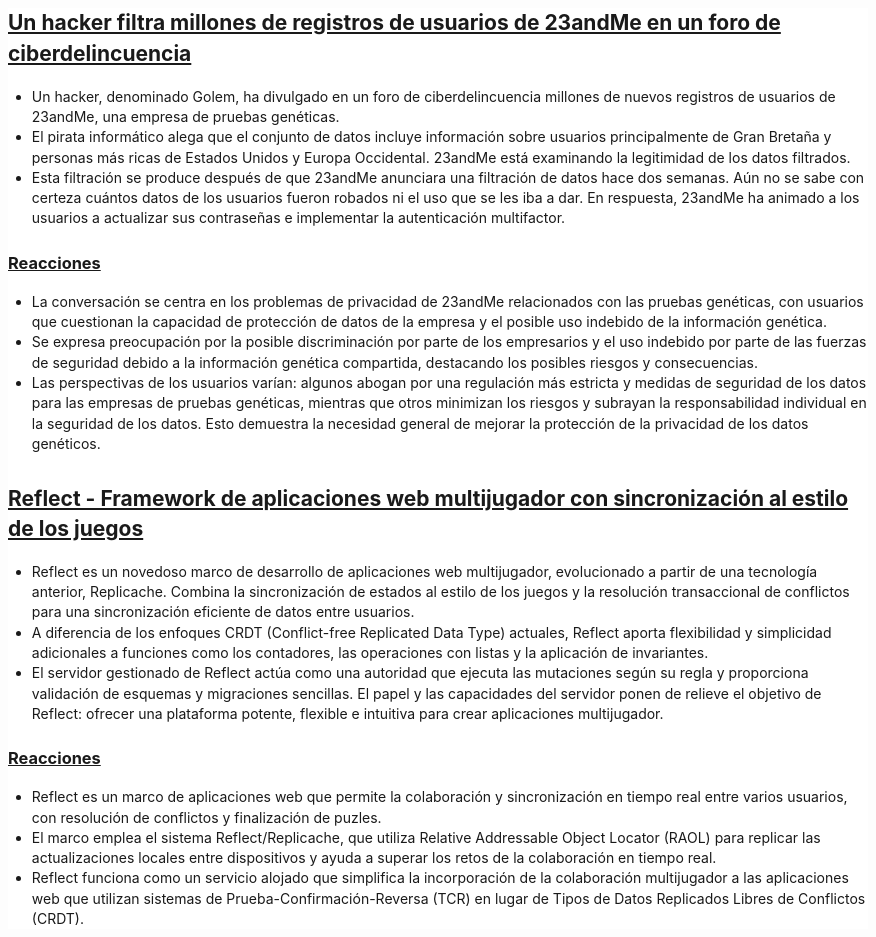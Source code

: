 ## [Un hacker filtra millones de registros de usuarios de 23andMe en un foro de ciberdelincuencia](https://techcrunch.com/2023/10/18/hacker-leaks-millions-more-23andme-user-records-on-cybercrime-forum/)

- Un hacker, denominado Golem, ha divulgado en un foro de ciberdelincuencia millones de nuevos registros de usuarios de 23andMe, una empresa de pruebas genéticas.
- El pirata informático alega que el conjunto de datos incluye información sobre usuarios principalmente de Gran Bretaña y personas más ricas de Estados Unidos y Europa Occidental. 23andMe está examinando la legitimidad de los datos filtrados.
- Esta filtración se produce después de que 23andMe anunciara una filtración de datos hace dos semanas. Aún no se sabe con certeza cuántos datos de los usuarios fueron robados ni el uso que se les iba a dar. En respuesta, 23andMe ha animado a los usuarios a actualizar sus contraseñas e implementar la autenticación multifactor.

### [Reacciones](https://news.ycombinator.com/item?id=37931383)

- La conversación se centra en los problemas de privacidad de 23andMe relacionados con las pruebas genéticas, con usuarios que cuestionan la capacidad de protección de datos de la empresa y el posible uso indebido de la información genética.
- Se expresa preocupación por la posible discriminación por parte de los empresarios y el uso indebido por parte de las fuerzas de seguridad debido a la información genética compartida, destacando los posibles riesgos y consecuencias.
- Las perspectivas de los usuarios varían: algunos abogan por una regulación más estricta y medidas de seguridad de los datos para las empresas de pruebas genéticas, mientras que otros minimizan los riesgos y subrayan la responsabilidad individual en la seguridad de los datos. Esto demuestra la necesidad general de mejorar la protección de la privacidad de los datos genéticos.

## [Reflect - Framework de aplicaciones web multijugador con sincronización al estilo de los juegos](https://rocicorp.dev/blog/ready-player-two)

- Reflect es un novedoso marco de desarrollo de aplicaciones web multijugador, evolucionado a partir de una tecnología anterior, Replicache. Combina la sincronización de estados al estilo de los juegos y la resolución transaccional de conflictos para una sincronización eficiente de datos entre usuarios.
- A diferencia de los enfoques CRDT (Conflict-free Replicated Data Type) actuales, Reflect aporta flexibilidad y simplicidad adicionales a funciones como los contadores, las operaciones con listas y la aplicación de invariantes.
- El servidor gestionado de Reflect actúa como una autoridad que ejecuta las mutaciones según su regla y proporciona validación de esquemas y migraciones sencillas. El papel y las capacidades del servidor ponen de relieve el objetivo de Reflect: ofrecer una plataforma potente, flexible e intuitiva para crear aplicaciones multijugador.

### [Reacciones](https://news.ycombinator.com/item?id=37931373)

- Reflect es un marco de aplicaciones web que permite la colaboración y sincronización en tiempo real entre varios usuarios, con resolución de conflictos y finalización de puzles.
- El marco emplea el sistema Reflect/Replicache, que utiliza Relative Addressable Object Locator (RAOL) para replicar las actualizaciones locales entre dispositivos y ayuda a superar los retos de la colaboración en tiempo real.
- Reflect funciona como un servicio alojado que simplifica la incorporación de la colaboración multijugador a las aplicaciones web que utilizan sistemas de Prueba-Confirmación-Reversa (TCR) en lugar de Tipos de Datos Replicados Libres de Conflictos (CRDT).
